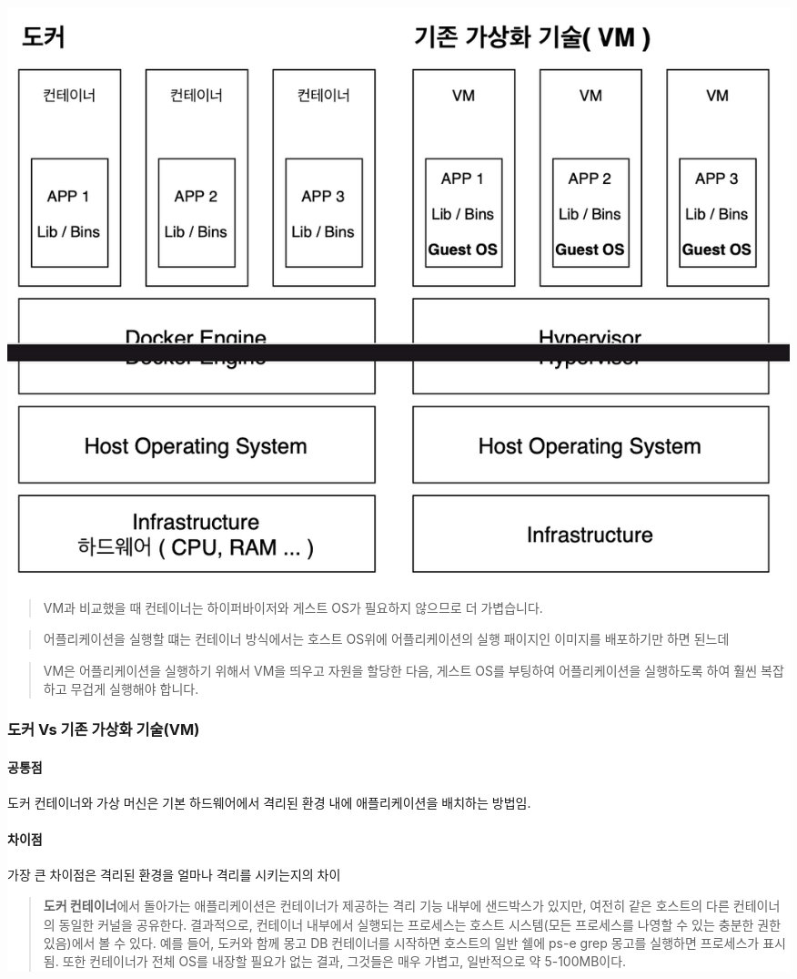 ![dockerVM](dockerVM.png)

> VM과 비교했을 때 컨테이너는 하이퍼바이저와 게스트 OS가 필요하지 않으므로 더 가볍습니다.

> 어플리케이션을 실행할 떄는 컨테이너 방식에서는 호스트 OS위에 어플리케이션의 실행 패이지인 이미지를 배포하기만 하면 된느데

> VM은 어플리케이션을 실행하기 위해서 VM을 띄우고 자원을 할당한 다음, 게스트 OS를 부팅하여 어플리케이션을 실행하도록 하여 훨씬 복잡하고 무겁게 실행해야 합니다.

### 도커 Vs 기존 가상화 기술(VM)

#### 공통점

도커 컨테이너와 가상 머신은 기본 하드웨어에서 격리된 환경 내에 애플리케이션을 배치하는 방법임.

#### 차이점

가장 큰 차이점은 격리된 환경을 얼마나 격리를 시키는지의 차이

> **도커 컨테이너**에서 돌아가는 애플리케이션은 컨테이너가 제공하는 격리 기능 내부에 샌드박스가 있지만, 여전히 같은 호스트의 다른 컨테이너의 동일한 커널을 공유한다. 결과적으로, 컨테이너 내부에서 실행되는 프로세스는 호스트 시스템(모든 프로세스를 나영할 수 있는 충분한 권한있음)에서 볼 수 있다.
> 예를 들어, 도커와 함께 몽고 DB 컨테이너를 시작하면 호스트의 일반 쉘에 ps-e grep 몽고를 실행하면 프로세스가 표시됨.
> 또한 컨테이너가 전체 OS를 내장할 필요가 없는 결과, 그것들은 매우 가볍고, 일반적으로 약 5-100MB이다.
